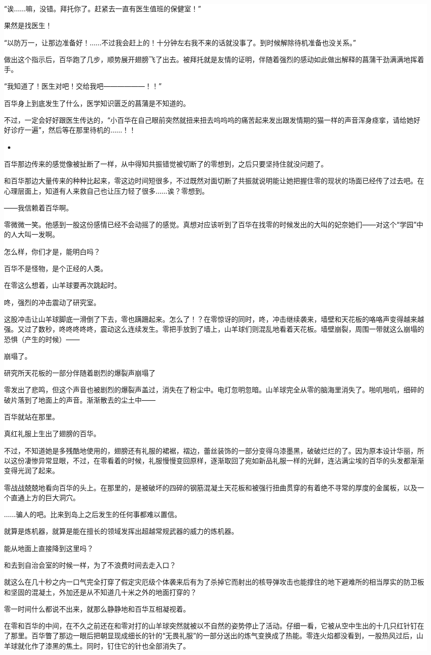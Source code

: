 “诶……嘛，没错。拜托你了。赶紧去一直有医生值班的保健室！”

果然是找医生！

“以防万一，让那边准备好！……不过我会赶上的！十分钟左右我不来的话就没事了。到时候解除待机准备也没关系。”

做出这个指示后，百华跑了几步，顺势展开翅膀飞了出去。被拜托就是友情的证明，伴随着强烈的感动如此做出解释的菖蒲干劲满满地挥着手。

“我知道了！医生对吧！交给我吧——————！！”

百华身上到底发生了什么，医学知识匮乏的菖蒲是不知道的。

不过，一定会好好跟医生传达的，“小百华在自己眼前突然就扭来扭去呜呜呜的痛苦起来发出跟发情期的猫一样的声音浑身痉挛，请给她好好诊疗一遍”，然后等在那里待机的……！！

*

百华那边传来的感觉像被扯断了一样，从中得知共振错觉被切断了的零想到，之后只要坚持住就没问题了。

和百华那边大量传来的种种比起来，零这边时间短很多，不过既然对面切断了共振就说明能让她把握住零的现状的场面已经传了过去吧。在心理层面上，知道有人来救自己也让压力轻了很多……诶？零想到。

——我信赖着百华啊。

零微微一笑。他感到一股这份感情已经不会动摇了的感觉。真想对应该听到了百华在找零的时候发出的大叫的妃奈她们——对这个“学园”中的人大叫一发啊。

怎么样，你们才是，能明白吗？

百华不是怪物，是个正经的人类。

在零这么想着，山羊球要再次跳起时。

咚，强烈的冲击震动了研究室。

这股冲击让山羊球脚底一滑倒了下去，零也蹒跚起来。怎么了！？在零惊讶的同时，咚，冲击继续袭来，墙壁和天花板的咯咯声变得越来越强。又过了数秒，咚咚咚咚咚，震动这么连续发生。零把手放到了墙上，山羊球们则混乱地看着天花板。墙壁崩裂，周围一带就这么崩塌的恐惧（产生的时候）——

崩塌了。

研究所天花板的一部分伴随着剧烈的爆裂声崩塌了

零发出了悲鸣，但这个声音也被剧烈的爆裂声盖过，消失在了粉尘中。电灯忽明忽暗。山羊球完全从零的脑海里消失了。啪叽啪叽，细碎的破片落到了地面上的声音。渐渐散去的尘土中——

百华就站在那里。

真红礼服上生出了翅膀的百华。

不过，不知道她是多残酷地使用的，翅膀还有礼服的裙裾，褶边，蕾丝装饰的一部分变得乌漆墨黑，破破烂烂的了。因为原本设计华丽，所以这份凄惨异常显眼，不过，在零看着的时候，礼服慢慢变回原样，逐渐取回了宛如新品礼服一样的光鲜，连沾满尘埃的百华的头发都渐渐变得光润了起来。

零战战兢兢地看向百华的头上。在那里的，是被破坏的四碎的钢筋混凝土天花板和被强行扭曲贯穿的有着绝不寻常的厚度的金属板，以及一个直通上方的巨大洞穴。

……骗人的吧。比来到岛上之后发生的任何事都难以置信。

就算是炼机器，就算是能在擅长的领域发挥出超越常规武器的威力的炼机器。

能从地面上直接降到这里吗？

和去到自治会室的时候一样，为了不浪费时间去走入口？

就这么在几十秒之内一口气完全打穿了假定灾厄级个体袭来后有为了杀掉它而射出的核导弹攻击也能撑住的地下避难所的相当厚实的防卫板和坚固的混凝土，外加还是从不知道几十米之外的地面打穿的？

零一时间什么都说不出来，就那么静静地和百华互相凝视着。

在零和百华的中间，在不久之前还在和零对打的山羊球突然就被以不自然的姿势停止了活动。仔细一看，它被从空中生出的十几只红针钉在了那里。百华瞥了那边一眼后把朝显现成细长的针的“无畏礼服”的一部分送出的炼气变换成了热能。零连火焰都没看到，一股热风过后，山羊球就化作了漆黑的焦土。同时，钉住它的针也全部消失了。

